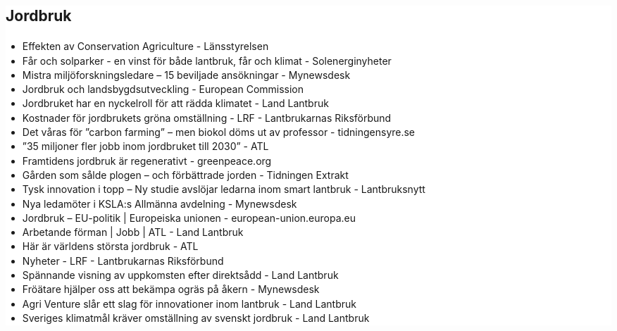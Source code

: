 ## Jordbruk

- Effekten av Conservation Agriculture - Länsstyrelsen
- Får och solparker - en vinst för både lantbruk, får och klimat - Solenerginyheter
- Mistra miljöforskningsledare – 15 beviljade ansökningar - Mynewsdesk
- Jordbruk och landsbygdsutveckling - European Commission
- Jordbruket har en nyckelroll för att rädda klimatet - Land Lantbruk
- Kostnader för jordbrukets gröna omställning - LRF - Lantbrukarnas Riksförbund
- Det våras för ”carbon farming” – men biokol döms ut av professor - tidningensyre.se
- ”35 miljoner fler jobb inom jordbruket till 2030” - ATL
- Framtidens jordbruk är regenerativt - greenpeace.org
- Gården som sålde plogen – och förbättrade jorden - Tidningen Extrakt
- Tysk innovation i topp – Ny studie avslöjar ledarna inom smart lantbruk - Lantbruksnytt
- Nya ledamöter i KSLA:s Allmänna avdelning - Mynewsdesk
- Jordbruk – EU-politik | Europeiska unionen - european-union.europa.eu
- Arbetande förman | Jobb | ATL - Land Lantbruk
- Här är världens största jordbruk - ATL
- Nyheter - LRF - Lantbrukarnas Riksförbund
- Spännande visning av uppkomsten efter direktsådd - Land Lantbruk
- Fröätare hjälper oss att bekämpa ogräs på åkern - Mynewsdesk
- Agri Venture slår ett slag för innovationer inom lantbruk - Land Lantbruk
- Sveriges klimatmål kräver omställning av svenskt jordbruk - Land Lantbruk